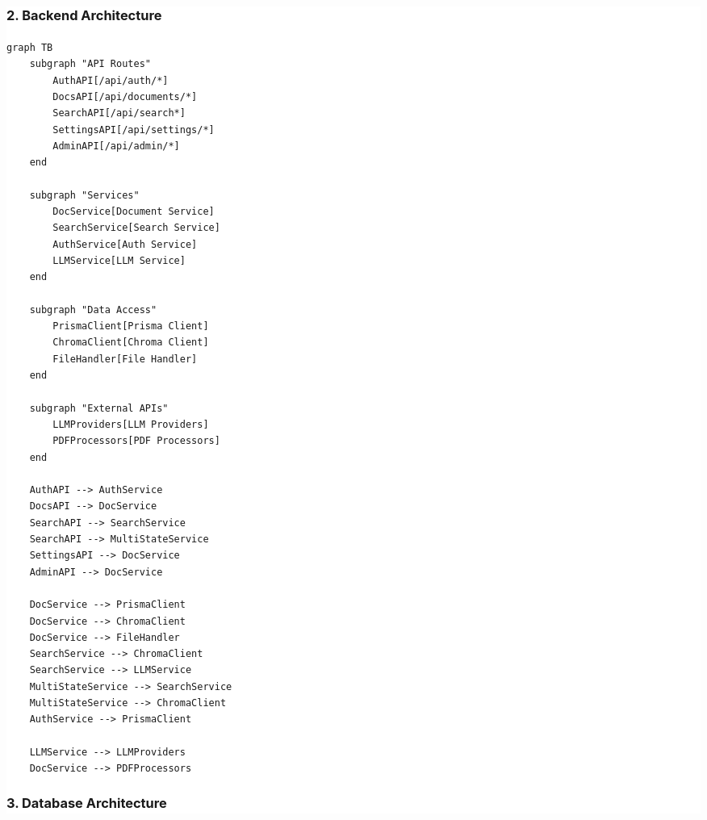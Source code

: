 ### 2. Backend Architecture

```mermaid
graph TB
    subgraph "API Routes"
        AuthAPI[/api/auth/*]
        DocsAPI[/api/documents/*]
        SearchAPI[/api/search*]
        SettingsAPI[/api/settings/*]
        AdminAPI[/api/admin/*]
    end
    
    subgraph "Services"
        DocService[Document Service]
        SearchService[Search Service]
        AuthService[Auth Service]
        LLMService[LLM Service]
    end
    
    subgraph "Data Access"
        PrismaClient[Prisma Client]
        ChromaClient[Chroma Client]
        FileHandler[File Handler]
    end
    
    subgraph "External APIs"
        LLMProviders[LLM Providers]
        PDFProcessors[PDF Processors]
    end
    
    AuthAPI --> AuthService
    DocsAPI --> DocService
    SearchAPI --> SearchService
    SearchAPI --> MultiStateService
    SettingsAPI --> DocService
    AdminAPI --> DocService
    
    DocService --> PrismaClient
    DocService --> ChromaClient
    DocService --> FileHandler
    SearchService --> ChromaClient
    SearchService --> LLMService
    MultiStateService --> SearchService
    MultiStateService --> ChromaClient
    AuthService --> PrismaClient
    
    LLMService --> LLMProviders
    DocService --> PDFProcessors
```

### 3. Database Architecture
